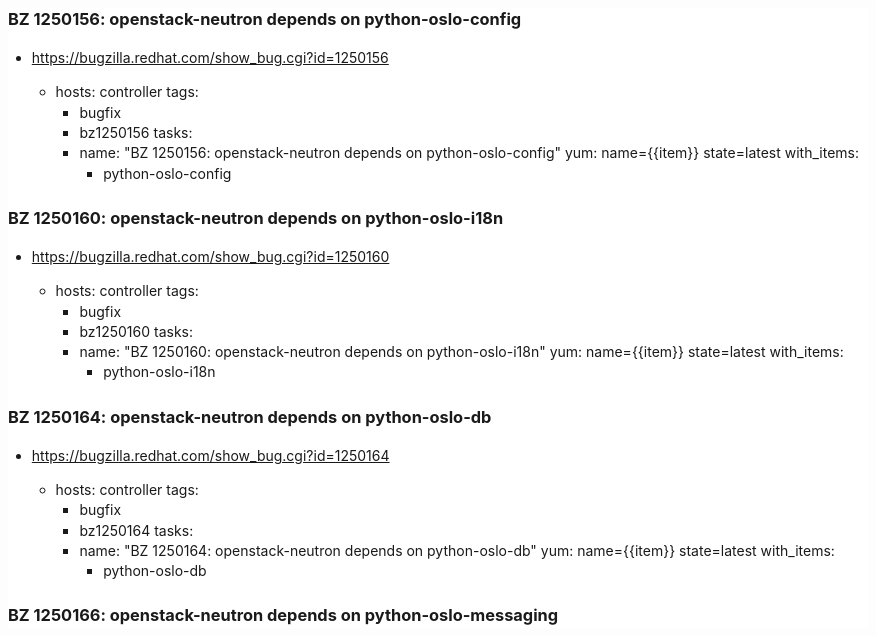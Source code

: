 ### BZ 1250156: openstack-neutron depends on python-oslo-config

- <https://bugzilla.redhat.com/show_bug.cgi?id=1250156>





    - hosts: controller
      tags:
        - bugfix
        - bz1250156
      tasks:
        - name: "BZ 1250156: openstack-neutron depends on python-oslo-config"
          yum: name={{item}} state=latest
          with_items:
            - python-oslo-config
    
### BZ 1250160: openstack-neutron depends on python-oslo-i18n

- <https://bugzilla.redhat.com/show_bug.cgi?id=1250160>





    - hosts: controller
      tags:
        - bugfix
        - bz1250160
      tasks:
        - name: "BZ 1250160: openstack-neutron depends on python-oslo-i18n"
          yum: name={{item}} state=latest
          with_items:
            - python-oslo-i18n
    
### BZ 1250164: openstack-neutron depends on python-oslo-db

- <https://bugzilla.redhat.com/show_bug.cgi?id=1250164>





    - hosts: controller
      tags:
        - bugfix
        - bz1250164
      tasks:
        - name: "BZ 1250164: openstack-neutron depends on python-oslo-db"
          yum: name={{item}} state=latest
          with_items:
            - python-oslo-db
    
### BZ 1250166: openstack-neutron depends on python-oslo-messaging
